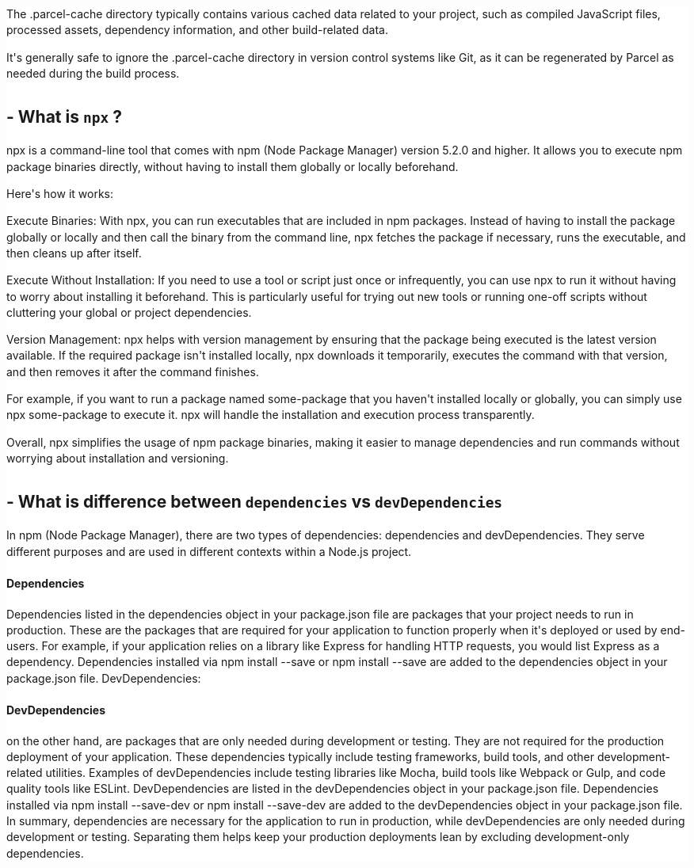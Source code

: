 The .parcel-cache directory typically contains various cached data related to your project, such as compiled JavaScript files, processed assets, dependency information, and other build-related data.

It's generally safe to ignore the .parcel-cache directory in version control systems like Git, as it can be regenerated by Parcel as needed during the build process.

## - What is `npx` ?

npx is a command-line tool that comes with npm (Node Package Manager) version 5.2.0 and higher. It allows you to execute npm package binaries directly, without having to install them globally or locally beforehand.

Here's how it works:

Execute Binaries: With npx, you can run executables that are included in npm packages. Instead of having to install the package globally or locally and then call the binary from the command line, npx fetches the package if necessary, runs the executable, and then cleans up after itself.

Execute Without Installation: If you need to use a tool or script just once or infrequently, you can use npx to run it without having to worry about installing it beforehand. This is particularly useful for trying out new tools or running one-off scripts without cluttering your global or project dependencies.

Version Management: npx helps with version management by ensuring that the package being executed is the latest version available. If the required package isn't installed locally, npx downloads it temporarily, executes the command with that version, and then removes it after the command finishes.

For example, if you want to run a package named some-package that you haven't installed locally or globally, you can simply use npx some-package to execute it. npx will handle the installation and execution process transparently.

Overall, npx simplifies the usage of npm package binaries, making it easier to manage dependencies and run commands without worrying about installation and versioning.

## - What is difference between `dependencies` vs `devDependencies`

In npm (Node Package Manager), there are two types of dependencies: dependencies and devDependencies. They serve different purposes and are used in different contexts within a Node.js project.

#### Dependencies

Dependencies listed in the dependencies object in your package.json file are packages that your project needs to run in production. These are the packages that are required for your application to function properly when it's deployed or used by end-users.
For example, if your application relies on a library like Express for handling HTTP requests, you would list Express as a dependency.
Dependencies installed via npm install --save or npm install --save <package> are added to the dependencies object in your package.json file.
DevDependencies:

#### DevDependencies

on the other hand, are packages that are only needed during development or testing. They are not required for the production deployment of your application.
These dependencies typically include testing frameworks, build tools, and other development-related utilities.
Examples of devDependencies include testing libraries like Mocha, build tools like Webpack or Gulp, and code quality tools like ESLint.
DevDependencies are listed in the devDependencies object in your package.json file.
Dependencies installed via npm install --save-dev or npm install --save-dev <package> are added to the devDependencies object in your package.json file.
In summary, dependencies are necessary for the application to run in production, while devDependencies are only needed during development or testing. Separating them helps keep your production deployments lean by excluding development-only dependencies.
